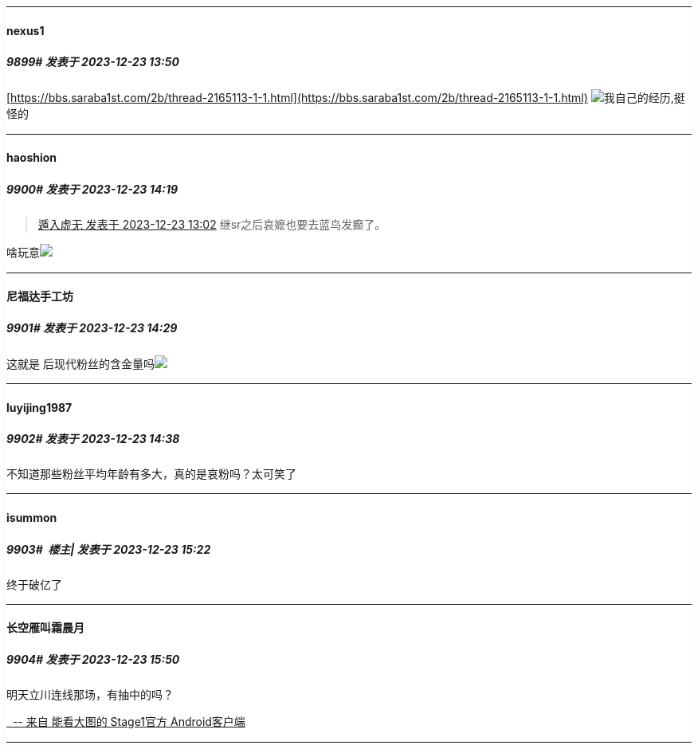 *****

####  nexus1  
##### 9899#       发表于 2023-12-23 13:50

[https://bbs.saraba1st.com/2b/thread-2165113-1-1.html](https://bbs.saraba1st.com/2b/thread-2165113-1-1.html) <img src="https://static.saraba1st.com/image/smiley/face2017/004.gif" referrerpolicy="no-referrer">我自己的经历,挺怪的


*****

####  haoshion  
##### 9900#       发表于 2023-12-23 14:19

<blockquote><a href="httphttps://bbs.saraba1st.com/2b/forum.php?mod=redirect&amp;goto=findpost&amp;pid=63416783&amp;ptid=2103870" target="_blank">遁入虚无 发表于 2023-12-23 13:02</a>
继sr之后哀嬷也要去蓝鸟发癫了。</blockquote>
啥玩意<img src="https://static.saraba1st.com/image/smiley/face2017/106.png" referrerpolicy="no-referrer">


*****

####  尼福达手工坊  
##### 9901#       发表于 2023-12-23 14:29

这就是 后现代粉丝的含金量吗<img src="https://static.saraba1st.com/image/smiley/face2017/067.png" referrerpolicy="no-referrer">


*****

####  luyijing1987  
##### 9902#       发表于 2023-12-23 14:38

不知道那些粉丝平均年龄有多大，真的是哀粉吗？太可笑了


*****

####  isummon  
##### 9903#         楼主| 发表于 2023-12-23 15:22

终于破亿了


*****

####  长空雁叫霜晨月  
##### 9904#       发表于 2023-12-23 15:50

明天立川连线那场，有抽中的吗？

[  -- 来自 能看大图的 Stage1官方 Android客户端](https://www.coolapk.com/apk/140634)


*****
